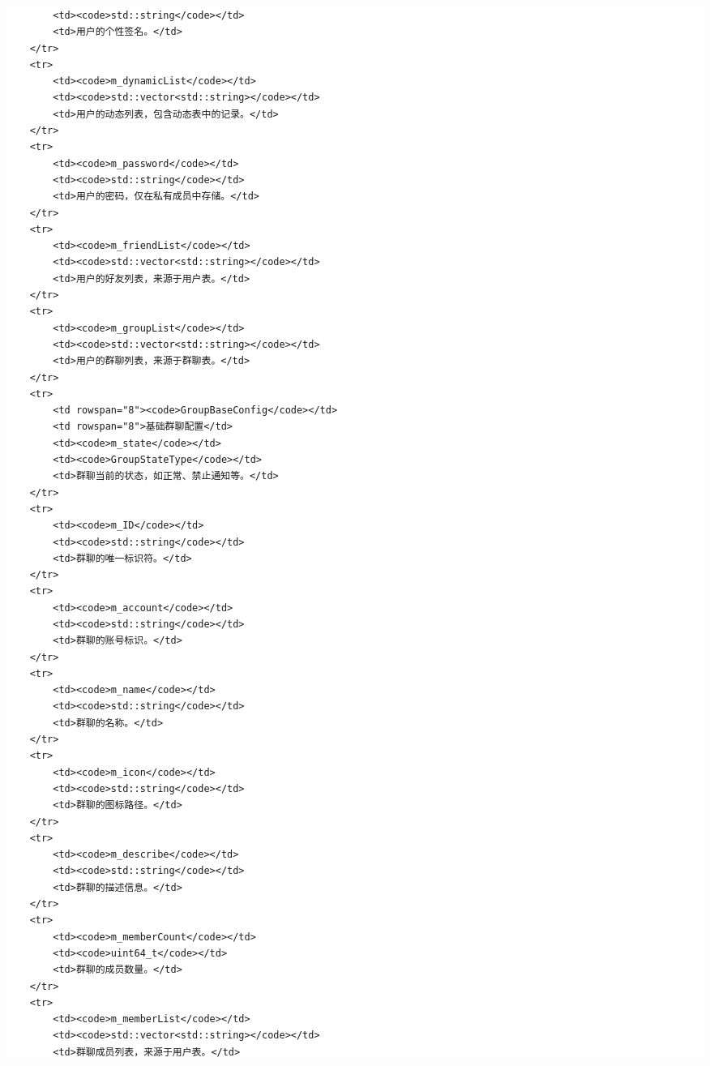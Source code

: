             <td><code>std::string</code></td>
            <td>用户的个性签名。</td>
        </tr>
        <tr>
            <td><code>m_dynamicList</code></td>
            <td><code>std::vector<std::string></code></td>
            <td>用户的动态列表，包含动态表中的记录。</td>
        </tr>
        <tr>
            <td><code>m_password</code></td>
            <td><code>std::string</code></td>
            <td>用户的密码，仅在私有成员中存储。</td>
        </tr>
        <tr>
            <td><code>m_friendList</code></td>
            <td><code>std::vector<std::string></code></td>
            <td>用户的好友列表，来源于用户表。</td>
        </tr>
        <tr>
            <td><code>m_groupList</code></td>
            <td><code>std::vector<std::string></code></td>
            <td>用户的群聊列表，来源于群聊表。</td>
        </tr>
        <tr>
            <td rowspan="8"><code>GroupBaseConfig</code></td>
            <td rowspan="8">基础群聊配置</td>
            <td><code>m_state</code></td>
            <td><code>GroupStateType</code></td>
            <td>群聊当前的状态，如正常、禁止通知等。</td>
        </tr>
        <tr>
            <td><code>m_ID</code></td>
            <td><code>std::string</code></td>
            <td>群聊的唯一标识符。</td>
        </tr>
        <tr>
            <td><code>m_account</code></td>
            <td><code>std::string</code></td>
            <td>群聊的账号标识。</td>
        </tr>
        <tr>
            <td><code>m_name</code></td>
            <td><code>std::string</code></td>
            <td>群聊的名称。</td>
        </tr>
        <tr>
            <td><code>m_icon</code></td>
            <td><code>std::string</code></td>
            <td>群聊的图标路径。</td>
        </tr>
        <tr>
            <td><code>m_describe</code></td>
            <td><code>std::string</code></td>
            <td>群聊的描述信息。</td>
        </tr>
        <tr>
            <td><code>m_memberCount</code></td>
            <td><code>uint64_t</code></td>
            <td>群聊的成员数量。</td>
        </tr>
        <tr>
            <td><code>m_memberList</code></td>
            <td><code>std::vector<std::string></code></td>
            <td>群聊成员列表，来源于用户表。</td>